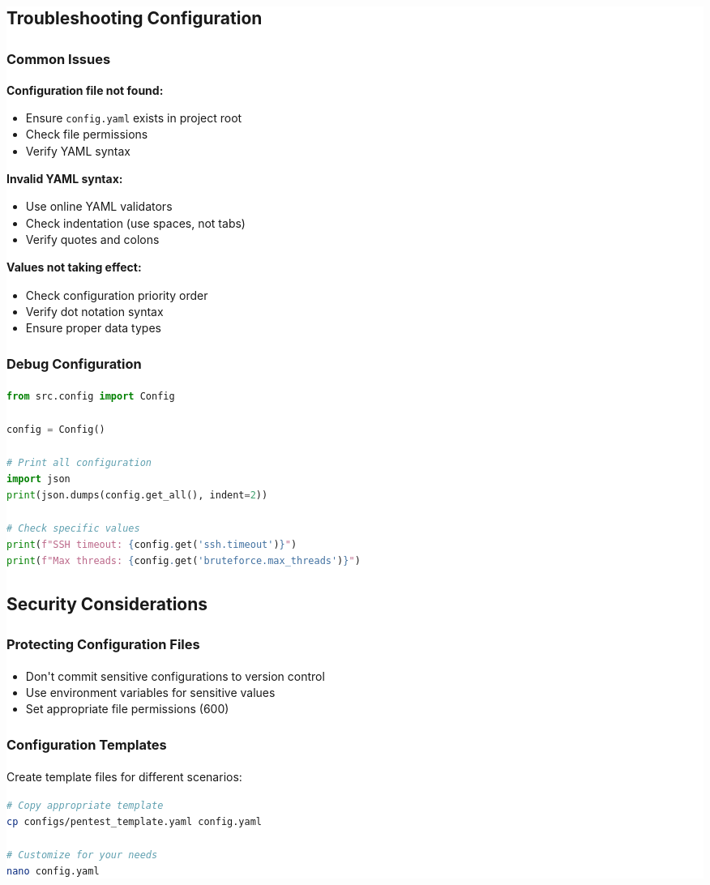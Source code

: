 ## Troubleshooting Configuration

### Common Issues

**Configuration file not found:**

- Ensure `config.yaml` exists in project root
- Check file permissions
- Verify YAML syntax

**Invalid YAML syntax:**

- Use online YAML validators
- Check indentation (use spaces, not tabs)
- Verify quotes and colons

**Values not taking effect:**

- Check configuration priority order
- Verify dot notation syntax
- Ensure proper data types

### Debug Configuration

```python
from src.config import Config

config = Config()

# Print all configuration
import json
print(json.dumps(config.get_all(), indent=2))

# Check specific values
print(f"SSH timeout: {config.get('ssh.timeout')}")
print(f"Max threads: {config.get('bruteforce.max_threads')}")
```

## Security Considerations

### Protecting Configuration Files

- Don't commit sensitive configurations to version control
- Use environment variables for sensitive values
- Set appropriate file permissions (600)

### Configuration Templates

Create template files for different scenarios:

```bash
# Copy appropriate template
cp configs/pentest_template.yaml config.yaml

# Customize for your needs
nano config.yaml
```
